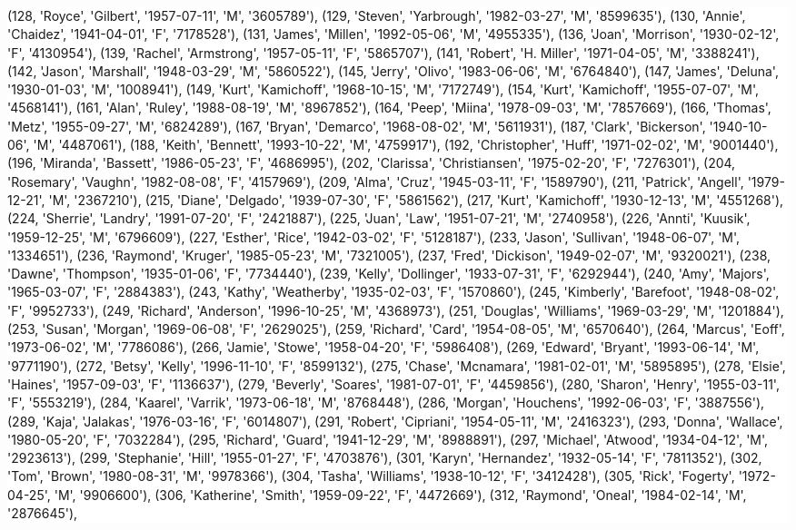 (128, 'Royce', 'Gilbert', '1957-07-11', 'M', '3605789'),
(129, 'Steven', 'Yarbrough', '1982-03-27', 'M', '8599635'),
(130, 'Annie', 'Chaidez', '1941-04-01', 'F', '7178528'),
(131, 'James', 'Millen', '1992-05-06', 'M', '4955335'),
(136, 'Joan', 'Morrison', '1930-02-12', 'F', '4130954'),
(139, 'Rachel', 'Armstrong', '1957-05-11', 'F', '5865707'),
(141, 'Robert', 'H. Miller', '1971-04-05', 'M', '3388241'),
(142, 'Jason', 'Marshall', '1948-03-29', 'M', '5860522'),
(145, 'Jerry', 'Olivo', '1983-06-06', 'M', '6764840'),
(147, 'James', 'Deluna', '1930-01-03', 'M', '1008941'),
(149, 'Kurt', 'Kamichoff', '1968-10-15', 'M', '7172749'),
(154, 'Kurt', 'Kamichoff', '1955-07-07', 'M', '4568141'),
(161, 'Alan', 'Ruley', '1988-08-19', 'M', '8967852'),
(164, 'Peep', 'Miina', '1978-09-03', 'M', '7857669'),
(166, 'Thomas', 'Metz', '1955-09-27', 'M', '6824289'),
(167, 'Bryan', 'Demarco', '1968-08-02', 'M', '5611931'),
(187, 'Clark', 'Bickerson', '1940-10-06', 'M', '4487061'),
(188, 'Keith', 'Bennett', '1993-10-22', 'M', '4759917'),
(192, 'Christopher', 'Huff', '1971-02-02', 'M', '9001440'),
(196, 'Miranda', 'Bassett', '1986-05-23', 'F', '4686995'),
(202, 'Clarissa', 'Christiansen', '1975-02-20', 'F', '7276301'),
(204, 'Rosemary', 'Vaughn', '1982-08-08', 'F', '4157969'),
(209, 'Alma', 'Cruz', '1945-03-11', 'F', '1589790'),
(211, 'Patrick', 'Angell', '1979-12-21', 'M', '2367210'),
(215, 'Diane', 'Delgado', '1939-07-30', 'F', '5861562'),
(217, 'Kurt', 'Kamichoff', '1930-12-13', 'M', '4551268'),
(224, 'Sherrie', 'Landry', '1991-07-20', 'F', '2421887'),
(225, 'Juan', 'Law', '1951-07-21', 'M', '2740958'),
(226, 'Annti', 'Kuusik', '1959-12-25', 'M', '6796609'),
(227, 'Esther', 'Rice', '1942-03-02', 'F', '5128187'),
(233, 'Jason', 'Sullivan', '1948-06-07', 'M', '1334651'),
(236, 'Raymond', 'Kruger', '1985-05-23', 'M', '7321005'),
(237, 'Fred', 'Dickison', '1949-02-07', 'M', '9320021'),
(238, 'Dawne', 'Thompson', '1935-01-06', 'F', '7734440'),
(239, 'Kelly', 'Dollinger', '1933-07-31', 'F', '6292944'),
(240, 'Amy', 'Majors', '1965-03-07', 'F', '2884383'),
(243, 'Kathy', 'Weatherby', '1935-02-03', 'F', '1570860'),
(245, 'Kimberly', 'Barefoot', '1948-08-02', 'F', '9952733'),
(249, 'Richard', 'Anderson', '1996-10-25', 'M', '4368973'),
(251, 'Douglas', 'Williams', '1969-03-29', 'M', '1201884'),
(253, 'Susan', 'Morgan', '1969-06-08', 'F', '2629025'),
(259, 'Richard', 'Card', '1954-08-05', 'M', '6570640'),
(264, 'Marcus', 'Eoff', '1973-06-02', 'M', '7786086'),
(266, 'Jamie', 'Stowe', '1958-04-20', 'F', '5986408'),
(269, 'Edward', 'Bryant', '1993-06-14', 'M', '9771190'),
(272, 'Betsy', 'Kelly', '1996-11-10', 'F', '8599132'),
(275, 'Chase', 'Mcnamara', '1981-02-01', 'M', '5895895'),
(278, 'Elsie', 'Haines', '1957-09-03', 'F', '1136637'),
(279, 'Beverly', 'Soares', '1981-07-01', 'F', '4459856'),
(280, 'Sharon', 'Henry', '1955-03-11', 'F', '5553219'),
(284, 'Kaarel', 'Varrik', '1973-06-18', 'M', '8768448'),
(286, 'Morgan', 'Houchens', '1992-06-03', 'F', '3887556'),
(289, 'Kaja', 'Jalakas', '1976-03-16', 'F', '6014807'),
(291, 'Robert', 'Cipriani', '1954-05-11', 'M', '2416323'),
(293, 'Donna', 'Wallace', '1980-05-20', 'F', '7032284'),
(295, 'Richard', 'Guard', '1941-12-29', 'M', '8988891'),
(297, 'Michael', 'Atwood', '1934-04-12', 'M', '2923613'),
(299, 'Stephanie', 'Hill', '1955-01-27', 'F', '4703876'),
(301, 'Karyn', 'Hernandez', '1932-05-14', 'F', '7811352'),
(302, 'Tom', 'Brown', '1980-08-31', 'M', '9978366'),
(304, 'Tasha', 'Williams', '1938-10-12', 'F', '3412428'),
(305, 'Rick', 'Fogerty', '1972-04-25', 'M', '9906600'),
(306, 'Katherine', 'Smith', '1959-09-22', 'F', '4472669'),
(312, 'Raymond', 'Oneal', '1984-02-14', 'M', '2876645'),